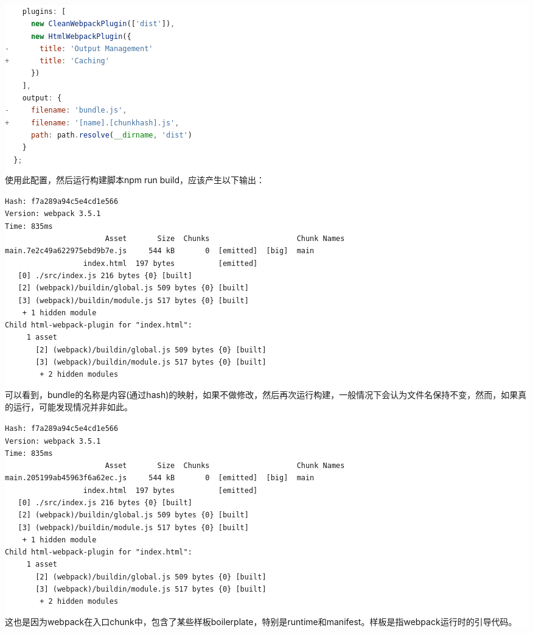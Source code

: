 ```js
    plugins: [
      new CleanWebpackPlugin(['dist']),
      new HtmlWebpackPlugin({
-       title: 'Output Management'
+       title: 'Caching'
      })
    ],
    output: {
-     filename: 'bundle.js',
+     filename: '[name].[chunkhash].js',
      path: path.resolve(__dirname, 'dist')
    }
  };
```
使用此配置，然后运行构建脚本npm run build，应该产生以下输出：
```text
Hash: f7a289a94c5e4cd1e566
Version: webpack 3.5.1
Time: 835ms
                       Asset       Size  Chunks                    Chunk Names
main.7e2c49a622975ebd9b7e.js     544 kB       0  [emitted]  [big]  main
                  index.html  197 bytes          [emitted]
   [0] ./src/index.js 216 bytes {0} [built]
   [2] (webpack)/buildin/global.js 509 bytes {0} [built]
   [3] (webpack)/buildin/module.js 517 bytes {0} [built]
    + 1 hidden module
Child html-webpack-plugin for "index.html":
     1 asset
       [2] (webpack)/buildin/global.js 509 bytes {0} [built]
       [3] (webpack)/buildin/module.js 517 bytes {0} [built]
        + 2 hidden modules
```
可以看到，bundle的名称是内容(通过hash)的映射，如果不做修改，然后再次运行构建，一般情况下会认为文件名保持不变，然而，如果真的运行，可能发现情况并非如此。
```text
Hash: f7a289a94c5e4cd1e566
Version: webpack 3.5.1
Time: 835ms
                       Asset       Size  Chunks                    Chunk Names
main.205199ab45963f6a62ec.js     544 kB       0  [emitted]  [big]  main
                  index.html  197 bytes          [emitted]
   [0] ./src/index.js 216 bytes {0} [built]
   [2] (webpack)/buildin/global.js 509 bytes {0} [built]
   [3] (webpack)/buildin/module.js 517 bytes {0} [built]
    + 1 hidden module
Child html-webpack-plugin for "index.html":
     1 asset
       [2] (webpack)/buildin/global.js 509 bytes {0} [built]
       [3] (webpack)/buildin/module.js 517 bytes {0} [built]
        + 2 hidden modules
```
这也是因为webpack在入口chunk中，包含了某些样板boilerplate，特别是runtime和manifest。样板是指webpack运行时的引导代码。

